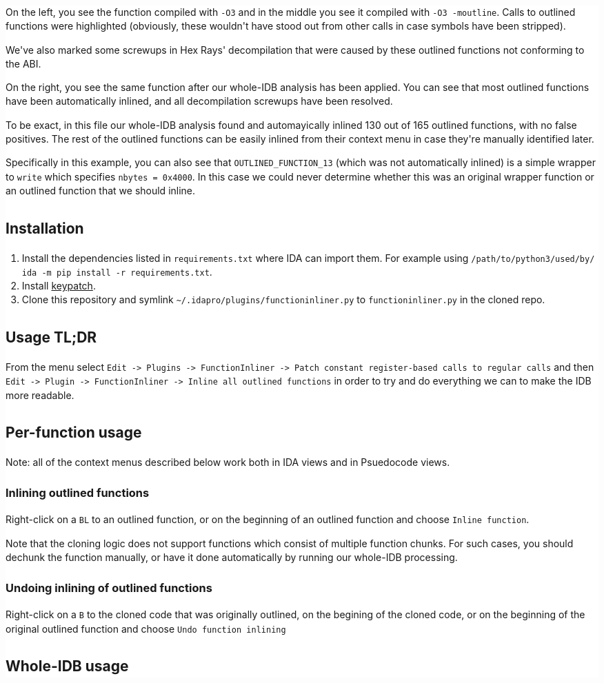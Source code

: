 On the left, you see the function compiled with `-O3` and in the middle you see it compiled with
`-O3 -moutline`. Calls to outlined functions were highlighted (obviously, these wouldn't have stood
out from other calls in case symbols have been stripped).

We've also marked some screwups in Hex Rays' decompilation that were caused by these outlined
functions not conforming to the ABI.

On the right, you see the same function after our whole-IDB analysis has been applied. You can see
that most outlined functions have been automatically inlined, and all decompilation screwups have
been resolved.

To be exact, in this file our whole-IDB analysis found and automayically inlined 130 out of 165
outlined functions, with no false positives. The rest of the outlined functions can be easily
inlined from their context menu in case they're manually identified later.

Specifically in this example, you can also see that `OUTLINED_FUNCTION_13` (which was not
automatically inlined) is a simple wrapper to `write` which specifies `nbytes = 0x4000`. In this
case we could never determine whether this was an original wrapper function or an outlined function
that we should inline.

## Installation

1. Install the dependencies listed in `requirements.txt` where IDA can import them. For example
   using `/path/to/python3/used/by/ida -m pip install -r requirements.txt`.
2. Install [keypatch](https://github.com/keystone-engine/keypatch).
3. Clone this repository and symlink `~/.idapro/plugins/functioninliner.py` to `functioninliner.py`
   in the cloned repo.

## Usage TL;DR

From the menu select `Edit -> Plugins -> FunctionInliner -> Patch constant register-based calls to
regular calls` and then `Edit -> Plugin -> FunctionInliner -> Inline all outlined functions` in
order to try and do everything we can to make the IDB more readable.

## Per-function usage

Note: all of the context menus described below work both in IDA views and in Psuedocode views.

### Inlining outlined functions

Right-click on a `BL` to an outlined function, or on the beginning of an outlined function and
choose `Inline function`.

Note that the cloning logic does not support functions which consist of multiple function
chunks. For such cases, you should dechunk the function manually, or have it done automatically by
running our whole-IDB processing.

### Undoing inlining of outlined functions

Right-click on a `B` to the cloned code that was originally outlined, on the begining of the cloned
code, or on the beginning of the original outlined function and choose `Undo function inlining`

## Whole-IDB usage
